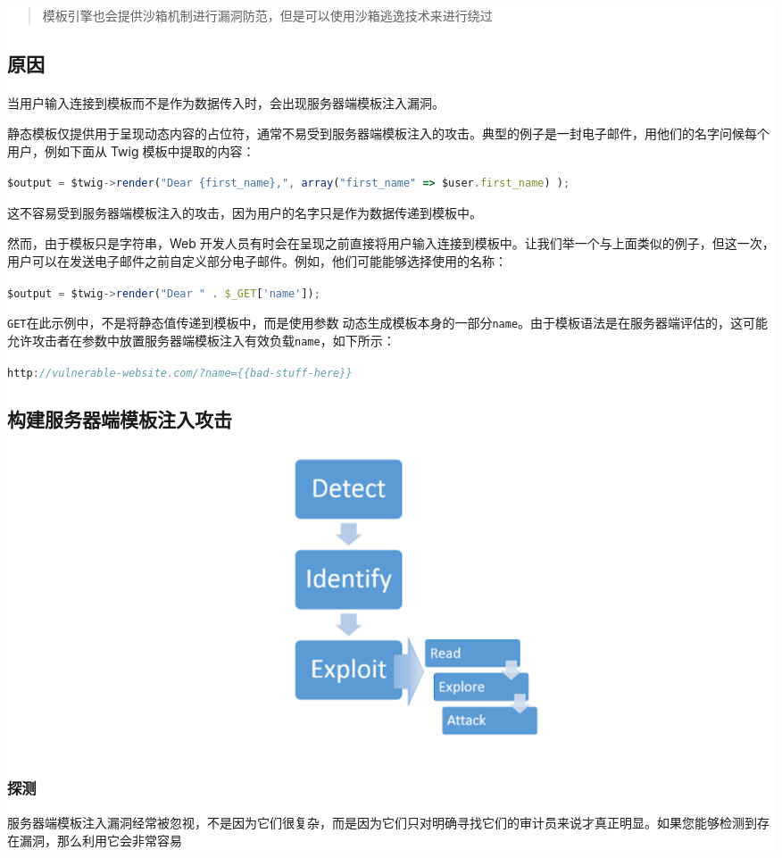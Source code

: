 > 模板引擎也会提供沙箱机制进行漏洞防范，但是可以使用沙箱逃逸技术来进行绕过

## 原因

当用户输入连接到模板而不是作为数据传入时，会出现服务器端模板注入漏洞。

静态模板仅提供用于呈现动态内容的占位符，通常不易受到服务器端模板注入的攻击。典型的例子是一封电子邮件，用他们的名字问候每个用户，例如下面从 Twig 模板中提取的内容：

```javascript
$output = $twig->render("Dear {first_name},", array("first_name" => $user.first_name) );
```

这不容易受到服务器端模板注入的攻击，因为用户的名字只是作为数据传递到模板中。

然而，由于模板只是字符串，Web 开发人员有时会在呈现之前直接将用户输入连接到模板中。让我们举一个与上面类似的例子，但这一次，用户可以在发送电子邮件之前自定义部分电子邮件。例如，他们可能能够选择使用的名称：

```javascript
$output = $twig->render("Dear " . $_GET['name']);
```

`GET`在此示例中，不是将静态值传递到模板中，而是使用参数 动态生成模板本身的一部分`name`。由于模板语法是在服务器端评估的，这可能允许攻击者在参数中放置服务器端模板注入有效负载`name`，如下所示：

```javascript
http://vulnerable-website.com/?name={{bad-stuff-here}}
```

## 构建服务器端模板注入攻击

<figure><img src="../../.gitbook/assets/SSTI4.png" alt=""><figcaption></figcaption></figure>

### 探测

服务器端模板注入漏洞经常被忽视，不是因为它们很复杂，而是因为它们只对明确寻找它们的审计员来说才真正明显。如果您能够检测到存在漏洞，那么利用它会非常容易

